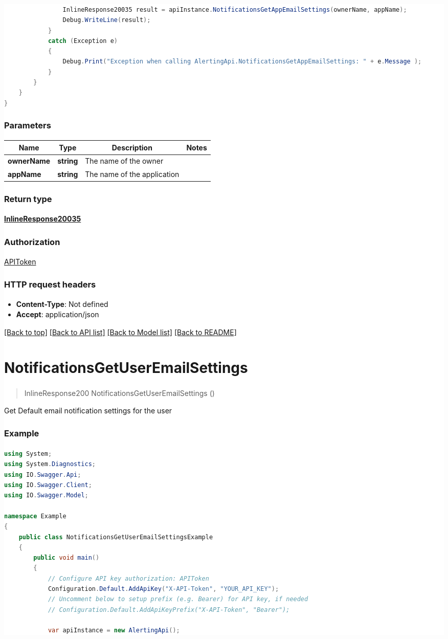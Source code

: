 ```csharp
                InlineResponse20035 result = apiInstance.NotificationsGetAppEmailSettings(ownerName, appName);
                Debug.WriteLine(result);
            }
            catch (Exception e)
            {
                Debug.Print("Exception when calling AlertingApi.NotificationsGetAppEmailSettings: " + e.Message );
            }
        }
    }
}
```

### Parameters

Name | Type | Description  | Notes
------------- | ------------- | ------------- | -------------
 **ownerName** | **string**| The name of the owner | 
 **appName** | **string**| The name of the application | 

### Return type

[**InlineResponse20035**](InlineResponse20035.md)

### Authorization

[APIToken](../README.md#APIToken)

### HTTP request headers

 - **Content-Type**: Not defined
 - **Accept**: application/json

[[Back to top]](#) [[Back to API list]](../README.md#documentation-for-api-endpoints) [[Back to Model list]](../README.md#documentation-for-models) [[Back to README]](../README.md)
<a name="notificationsgetuseremailsettings"></a>
# **NotificationsGetUserEmailSettings**
> InlineResponse200 NotificationsGetUserEmailSettings ()



Get Default email notification settings for the user

### Example
```csharp
using System;
using System.Diagnostics;
using IO.Swagger.Api;
using IO.Swagger.Client;
using IO.Swagger.Model;

namespace Example
{
    public class NotificationsGetUserEmailSettingsExample
    {
        public void main()
        {
            // Configure API key authorization: APIToken
            Configuration.Default.AddApiKey("X-API-Token", "YOUR_API_KEY");
            // Uncomment below to setup prefix (e.g. Bearer) for API key, if needed
            // Configuration.Default.AddApiKeyPrefix("X-API-Token", "Bearer");

            var apiInstance = new AlertingApi();
```